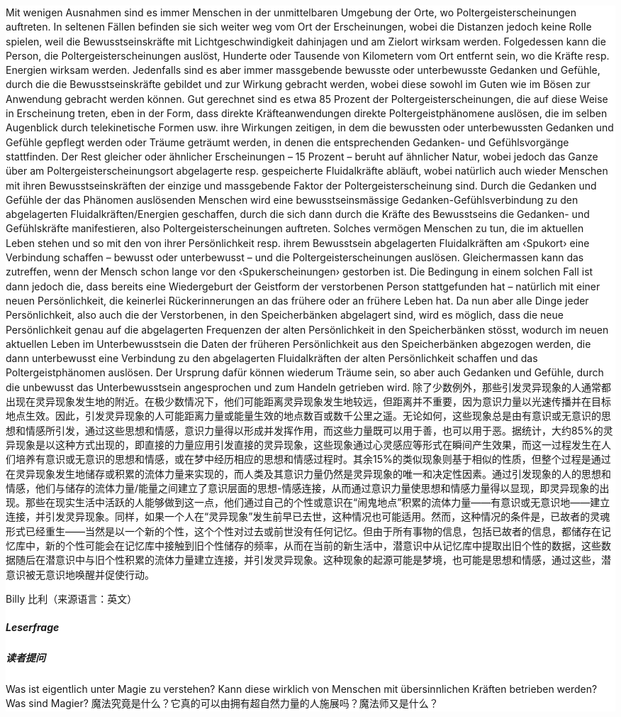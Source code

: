 Mit wenigen Ausnahmen sind es immer Menschen in der unmittelbaren Umgebung der Orte, wo Poltergeisterscheinungen auftreten. In seltenen Fällen befinden sie sich weiter weg vom Ort der Erscheinungen, wobei die Distanzen jedoch keine Rolle spielen, weil die Bewusstseinskräfte mit Lichtgeschwindigkeit dahinjagen und am Zielort wirksam werden. Folgedessen kann die Person, die Poltergeisterscheinungen auslöst, Hunderte oder Tausende von Kilometern vom Ort entfernt sein, wo die Kräfte resp. Energien wirksam werden. Jedenfalls sind es aber immer massgebende bewusste oder unterbewusste Gedanken und Gefühle, durch die die Bewusstseinskräfte gebildet und zur Wirkung gebracht werden, wobei diese sowohl im Guten wie im Bösen zur Anwendung gebracht werden können. Gut gerechnet sind es etwa 85 Prozent der Poltergeisterscheinungen, die auf diese Weise in Erscheinung treten, eben in der Form, dass direkte Kräfteanwendungen direkte Poltergeistphänomene auslösen, die im selben Augenblick durch telekinetische Formen usw. ihre Wirkungen zeitigen, in dem die bewussten oder unterbewussten Gedanken und Gefühle gepflegt werden oder Träume geträumt werden, in denen die entsprechenden Gedanken- und Gefühlsvorgänge stattfinden. Der Rest gleicher oder ähnlicher Erscheinungen – 15 Prozent – beruht auf ähnlicher Natur, wobei jedoch das Ganze über am Poltergeisterscheinungsort abgelagerte resp. gespeicherte Fluidalkräfte abläuft, wobei natürlich auch wieder Menschen mit ihren Bewusstseinskräften der einzige und massgebende Faktor der Poltergeisterscheinung sind. Durch die Gedanken und Gefühle der das Phänomen auslösenden Menschen wird eine bewusstseinsmässige Gedanken-Gefühlsverbindung zu den abgelagerten Fluidalkräften/Energien geschaffen, durch die sich dann durch die Kräfte des Bewusstseins die Gedanken- und Gefühlskräfte manifestieren, also Poltergeisterscheinungen auftreten. Solches vermögen Menschen zu tun, die im aktuellen Leben stehen und so mit den von ihrer Persönlichkeit resp. ihrem Bewusstsein abgelagerten Fluidalkräften am ‹Spukort› eine Verbindung schaffen – bewusst oder unterbewusst – und die Poltergeisterscheinungen auslösen. Gleichermassen kann das zutreffen, wenn der Mensch schon lange vor den ‹Spukerscheinungen› gestorben ist. Die Bedingung in einem solchen Fall ist dann jedoch die, dass bereits eine Wiedergeburt der Geistform der verstorbenen Person stattgefunden hat – natürlich mit einer neuen Persönlichkeit, die keinerlei Rückerinnerungen an das frühere oder an frühere Leben hat. Da nun aber alle Dinge jeder Persönlichkeit, also auch die der Verstorbenen, in den Speicherbänken abgelagert sind, wird es möglich, dass die neue Persönlichkeit genau auf die abgelagerten Frequenzen der alten Persönlichkeit in den Speicherbänken stösst, wodurch im neuen aktuellen Leben im Unterbewusstsein die Daten der früheren Persönlichkeit aus den Speicherbänken abgezogen werden, die dann unterbewusst eine Verbindung zu den abgelagerten Fluidalkräften der alten Persönlichkeit schaffen und das Poltergeistphänomen auslösen. Der Ursprung dafür können wiederum Träume sein, so aber auch Gedanken und Gefühle, durch die unbewusst das Unterbewusstsein angesprochen und zum Handeln getrieben wird.
除了少数例外，那些引发灵异现象的人通常都出现在灵异现象发生地的附近。在极少数情况下，他们可能距离灵异现象发生地较远，但距离并不重要，因为意识力量以光速传播并在目标地点生效。因此，引发灵异现象的人可能距离力量或能量生效的地点数百或数千公里之遥。无论如何，这些现象总是由有意识或无意识的思想和情感所引发，通过这些思想和情感，意识力量得以形成并发挥作用，而这些力量既可以用于善，也可以用于恶。据统计，大约85%的灵异现象是以这种方式出现的，即直接的力量应用引发直接的灵异现象，这些现象通过心灵感应等形式在瞬间产生效果，而这一过程发生在人们培养有意识或无意识的思想和情感，或在梦中经历相应的思想和情感过程时。其余15%的类似现象则基于相似的性质，但整个过程是通过在灵异现象发生地储存或积累的流体力量来实现的，而人类及其意识力量仍然是灵异现象的唯一和决定性因素。通过引发现象的人的思想和情感，他们与储存的流体力量/能量之间建立了意识层面的思想-情感连接，从而通过意识力量使思想和情感力量得以显现，即灵异现象的出现。那些在现实生活中活跃的人能够做到这一点，他们通过自己的个性或意识在“闹鬼地点”积累的流体力量——有意识或无意识地——建立连接，并引发灵异现象。同样，如果一个人在“灵异现象”发生前早已去世，这种情况也可能适用。然而，这种情况的条件是，已故者的灵魂形式已经重生——当然是以一个新的个性，这个个性对过去或前世没有任何记忆。但由于所有事物的信息，包括已故者的信息，都储存在记忆库中，新的个性可能会在记忆库中接触到旧个性储存的频率，从而在当前的新生活中，潜意识中从记忆库中提取出旧个性的数据，这些数据随后在潜意识中与旧个性积累的流体力量建立连接，并引发灵异现象。这种现象的起源可能是梦境，也可能是思想和情感，通过这些，潜意识被无意识地唤醒并促使行动。

Billy
比利（来源语言：英文）

##### Leserfrage
##### 读者提问

Was ist eigentlich unter Magie zu verstehen? Kann diese wirklich von Menschen mit übersinnlichen Kräften betrieben werden? Was sind Magier?
魔法究竟是什么？它真的可以由拥有超自然力量的人施展吗？魔法师又是什么？
